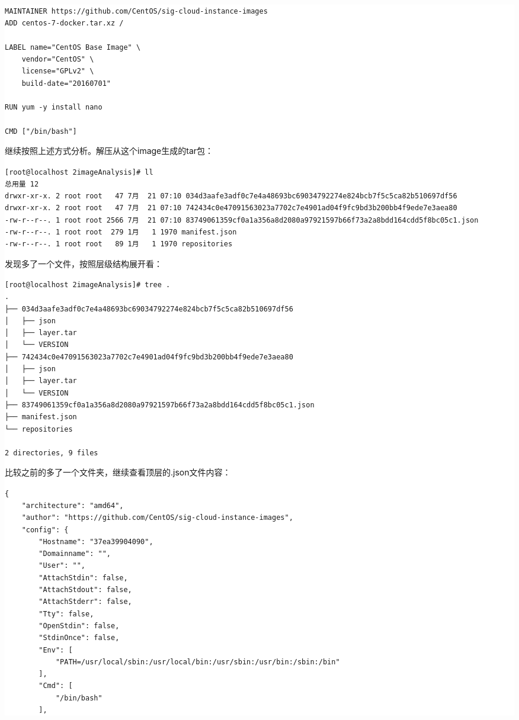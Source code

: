 ```shell
MAINTAINER https://github.com/CentOS/sig-cloud-instance-images
ADD centos-7-docker.tar.xz /

LABEL name="CentOS Base Image" \
    vendor="CentOS" \
    license="GPLv2" \
    build-date="20160701"

RUN yum -y install nano

CMD ["/bin/bash"]
```
继续按照上述方式分析。解压从这个image生成的tar包：
```shell
[root@localhost 2imageAnalysis]# ll
总用量 12
drwxr-xr-x. 2 root root   47 7月  21 07:10 034d3aafe3adf0c7e4a48693bc69034792274e824bcb7f5c5ca82b510697df56
drwxr-xr-x. 2 root root   47 7月  21 07:10 742434c0e47091563023a7702c7e4901ad04f9fc9bd3b200bb4f9ede7e3aea80
-rw-r--r--. 1 root root 2566 7月  21 07:10 83749061359cf0a1a356a8d2080a97921597b66f73a2a8bdd164cdd5f8bc05c1.json
-rw-r--r--. 1 root root  279 1月   1 1970 manifest.json
-rw-r--r--. 1 root root   89 1月   1 1970 repositories
```
发现多了一个文件，按照层级结构展开看：
```shell
[root@localhost 2imageAnalysis]# tree .
.
├── 034d3aafe3adf0c7e4a48693bc69034792274e824bcb7f5c5ca82b510697df56
│   ├── json
│   ├── layer.tar
│   └── VERSION
├── 742434c0e47091563023a7702c7e4901ad04f9fc9bd3b200bb4f9ede7e3aea80
│   ├── json
│   ├── layer.tar
│   └── VERSION
├── 83749061359cf0a1a356a8d2080a97921597b66f73a2a8bdd164cdd5f8bc05c1.json
├── manifest.json
└── repositories

2 directories, 9 files
```
比较之前的多了一个文件夹，继续查看顶层的.json文件内容：
```shell
{
    "architecture": "amd64", 
    "author": "https://github.com/CentOS/sig-cloud-instance-images", 
    "config": {
        "Hostname": "37ea39904090", 
        "Domainname": "", 
        "User": "", 
        "AttachStdin": false, 
        "AttachStdout": false, 
        "AttachStderr": false, 
        "Tty": false, 
        "OpenStdin": false, 
        "StdinOnce": false, 
        "Env": [
            "PATH=/usr/local/sbin:/usr/local/bin:/usr/sbin:/usr/bin:/sbin:/bin"
        ], 
        "Cmd": [
            "/bin/bash"
        ], 
```